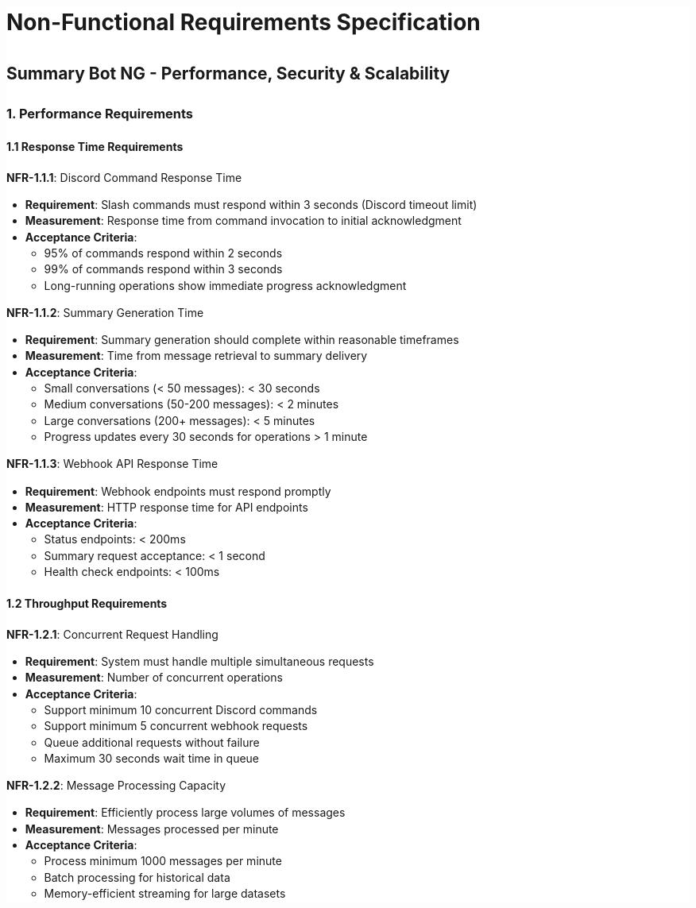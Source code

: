 # Non-Functional Requirements Specification
## Summary Bot NG - Performance, Security & Scalability

### 1. Performance Requirements

#### 1.1 Response Time Requirements

**NFR-1.1.1**: Discord Command Response Time
- **Requirement**: Slash commands must respond within 3 seconds (Discord timeout limit)
- **Measurement**: Response time from command invocation to initial acknowledgment
- **Acceptance Criteria**:
  - 95% of commands respond within 2 seconds
  - 99% of commands respond within 3 seconds
  - Long-running operations show immediate progress acknowledgment

**NFR-1.1.2**: Summary Generation Time
- **Requirement**: Summary generation should complete within reasonable timeframes
- **Measurement**: Time from message retrieval to summary delivery
- **Acceptance Criteria**:
  - Small conversations (< 50 messages): < 30 seconds
  - Medium conversations (50-200 messages): < 2 minutes
  - Large conversations (200+ messages): < 5 minutes
  - Progress updates every 30 seconds for operations > 1 minute

**NFR-1.1.3**: Webhook API Response Time
- **Requirement**: Webhook endpoints must respond promptly
- **Measurement**: HTTP response time for API endpoints
- **Acceptance Criteria**:
  - Status endpoints: < 200ms
  - Summary request acceptance: < 1 second
  - Health check endpoints: < 100ms

#### 1.2 Throughput Requirements

**NFR-1.2.1**: Concurrent Request Handling
- **Requirement**: System must handle multiple simultaneous requests
- **Measurement**: Number of concurrent operations
- **Acceptance Criteria**:
  - Support minimum 10 concurrent Discord commands
  - Support minimum 5 concurrent webhook requests
  - Queue additional requests without failure
  - Maximum 30 seconds wait time in queue

**NFR-1.2.2**: Message Processing Capacity
- **Requirement**: Efficiently process large volumes of messages
- **Measurement**: Messages processed per minute
- **Acceptance Criteria**:
  - Process minimum 1000 messages per minute
  - Batch processing for historical data
  - Memory-efficient streaming for large datasets
